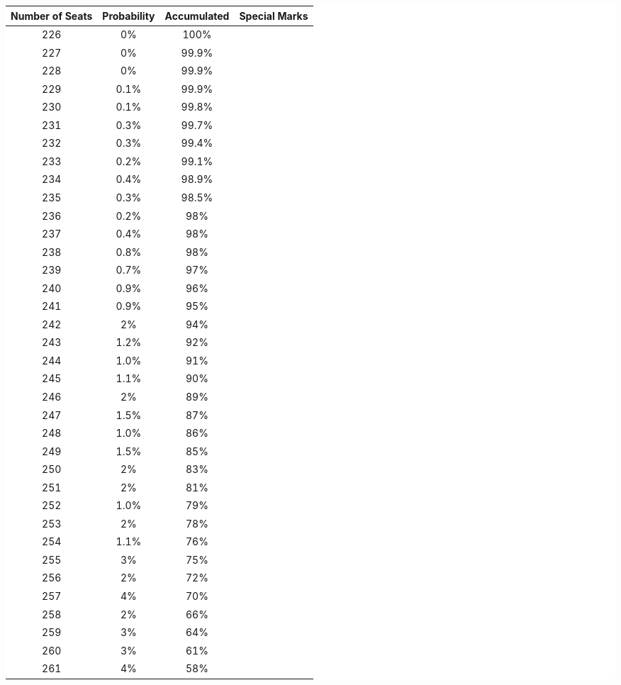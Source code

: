 | Number of Seats | Probability | Accumulated | Special Marks |
|:---------------:|:-----------:|:-----------:|:-------------:|
| 226 | 0% | 100% |  |
| 227 | 0% | 99.9% |  |
| 228 | 0% | 99.9% |  |
| 229 | 0.1% | 99.9% |  |
| 230 | 0.1% | 99.8% |  |
| 231 | 0.3% | 99.7% |  |
| 232 | 0.3% | 99.4% |  |
| 233 | 0.2% | 99.1% |  |
| 234 | 0.4% | 98.9% |  |
| 235 | 0.3% | 98.5% |  |
| 236 | 0.2% | 98% |  |
| 237 | 0.4% | 98% |  |
| 238 | 0.8% | 98% |  |
| 239 | 0.7% | 97% |  |
| 240 | 0.9% | 96% |  |
| 241 | 0.9% | 95% |  |
| 242 | 2% | 94% |  |
| 243 | 1.2% | 92% |  |
| 244 | 1.0% | 91% |  |
| 245 | 1.1% | 90% |  |
| 246 | 2% | 89% |  |
| 247 | 1.5% | 87% |  |
| 248 | 1.0% | 86% |  |
| 249 | 1.5% | 85% |  |
| 250 | 2% | 83% |  |
| 251 | 2% | 81% |  |
| 252 | 1.0% | 79% |  |
| 253 | 2% | 78% |  |
| 254 | 1.1% | 76% |  |
| 255 | 3% | 75% |  |
| 256 | 2% | 72% |  |
| 257 | 4% | 70% |  |
| 258 | 2% | 66% |  |
| 259 | 3% | 64% |  |
| 260 | 3% | 61% |  |
| 261 | 4% | 58% |  |